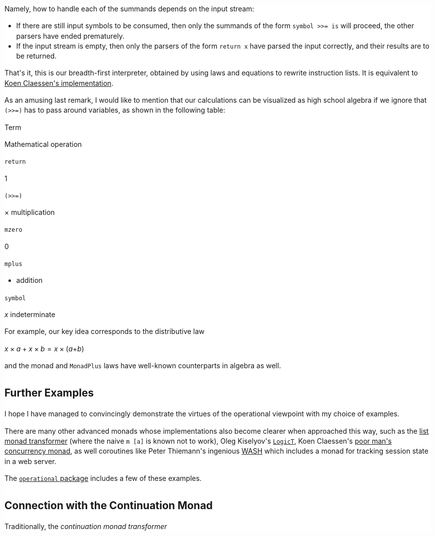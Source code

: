 Namely, how to handle each of the summands depends on the input stream:

-   If there are still input symbols to be consumed, then only the summands of the form `symbol >>= is` will proceed, the other parsers have ended prematurely.
-   If the input stream is empty, then only the parsers of the form `return x` have parsed the input correctly, and their results are to be returned.

That's it, this is our breadth-first interpreter, obtained by using laws and equations to rewrite instruction lists. It is equivalent to [Koen Claessen's implementation][19].

As an amusing last remark, I would like to mention that our calculations can be visualized as high school algebra if we ignore that `(>>=)` has to pass around variables, as shown in the following table:

Term

Mathematical operation

`return`

1

`(>>=)`

× multiplication

`mzero`

0

`mplus`

+ addition

`symbol`

*x* indeterminate

For example, our key idea corresponds to the distributive law

*x* × *a* + *x* × *b* = *x* × (*a*+*b*)

and the monad and `MonadPlus` laws have well-known counterparts in algebra as well.

## Further Examples

I hope I have managed to convincingly demonstrate the virtues of the operational viewpoint with my choice of examples.

There are many other advanced monads whose implementations also become clearer when approached this way, such as the [list monad transformer][20] (where the naive `m [a]` is known not to work), Oleg Kiselyov's [`LogicT`][21], Koen Claessen's [poor man's concurrency monad][22], as well coroutines like Peter Thiemann's ingenious [WASH][23] which includes a monad for tracking session state in a web server.

The [`operational` package][24] includes a few of these examples.

## Connection with the Continuation Monad

Traditionally, the *continuation monad transformer*


[1]: http://themonadreader.wordpress.com/2010/01/26/issue-15/
[2]: http://themonadreader.wordpress.com/
[3]: http://www.cse.iitd.ernet.in/~sanjiva/opsem.ps
[4]: http://www.cse.chalmers.se/edu/course/afp/Papers/parser-claessen.pdf "Koen Claessen. Parallel Parsing Processes"
[5]: https://sites.google.com/site/chklin/research/unimo-icfp06.pdf "Chuan-kai Lin. Programming Monads Operationally with Unimo."
[6]: http://citeseer.ist.psu.edu/hughes95design.html "John Hughes. The Design of a Pretty-printing Library."
[7]: http://hackage.haskell.org/package/MonadPrompt "Ryan Ingram's MonadPrompt package"
[8]: http://hackage.haskell.org/package/operational "Heinrich Apfelmus' operational package"
[9]: http://hackage.haskell.org/
[10]: http://apfelmus.nfshost.com/articles/operational-monad/code.zip "Accompanying source code for 'The Operational Monad Tutorial'"
[11]: http://www.haskell.org/haskellwiki/GADT
[12]: http://www.haskell.org/ghc/
[13]: http://haskell.org/haskellwiki/Monoid
[14]: http://hackage.haskell.org/package/MonadPrompt "Ryan Ingram's MonadPrompt package"
[15]: http://web.engr.oregonstate.edu/~erwig/pfp/ "Martin Erwig, Steve Kollmansberger. Probabilistic Functional Programming."
[16]: http://web.engr.oregonstate.edu/~erwig/pfp/ "Martin Erwig, Steve Kollmansberger. Probabilistic Functional Programming."
[17]: http://citeseerx.ist.psu.edu/viewdoc/summary?doi=10.1.1.2.4159 "Graham Hutton, Erik Meijer. Monadic Parser Combinators."
[18]: http://www.cse.chalmers.se/edu/course/afp/Papers/parser-claessen.pdf "Koen Claessen. Parallel Parsing Processes"
[19]: http://www.cse.chalmers.se/edu/course/afp/Papers/parser-claessen.pdf "Koen Claessen. Parallel Parsing Processes"
[20]: http://www.haskell.org/haskellwiki/ListT_done_right
[21]: http://okmij.org/ftp/papers/LogicT.pdf
[22]: http://www.cs.chalmers.se/~koen/pubs/entry-jfp99-monad.html
[23]: http://www.informatik.uni-freiburg.de/~thiemann/WASH/draft.pdf
[24]: http://hackage.haskell.org/package/operational "Heinrich Apfelmus' operational package"
[25]: http://www.brics.dk/RS/07/7/BRICS-RS-07-7.pdf "Oliver Danvy, Kevin Millikin. Refunctionalization at work."
[26]: http://hackage.haskell.org/package/operational "Heinrich Apfelmus' operational package"
[27]: http://citeseer.ist.psu.edu/590305 "Levent Erkk. Value Recursion in Monadic Computations."